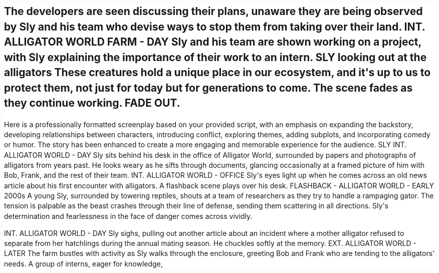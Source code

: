 The developers are seen discussing their plans,
unaware they are being observed by Sly and his team who devise ways to stop them from taking over their land.
INT.
ALLIGATOR WORLD FARM -
DAY
Sly and his team are shown working on a project,
with Sly explaining the importance of their work to an intern.
SLY
looking out at the alligators
These creatures hold a unique place in our ecosystem,
and it's up to us to protect them,
not just for today but for generations to come.
The scene fades as they continue working.
FADE OUT.
---------------
Here is a professionally formatted screenplay based on your provided script,
with an emphasis on expanding the backstory,
developing relationships between characters,
introducing conflict,
exploring themes,
adding subplots,
and incorporating comedy or humor.
The story has been enhanced to create a more engaging and memorable experience for the audience.
SLY
INT.
ALLIGATOR WORLD -
DAY
Sly sits behind his desk in the office of Alligator World,
surrounded by papers and photographs of alligators from years past.
He looks weary as he sifts through documents,
glancing occasionally at a framed picture of him with Bob,
Frank,
and the rest of their team.
INT.
ALLIGATOR WORLD -
OFFICE
Sly's eyes light up when he comes across an old news article about his first encounter with alligators.
A flashback scene plays over his desk.
FLASHBACK -
ALLIGATOR WORLD -
EARLY 2000s
A young Sly,
surrounded by towering reptiles,
shouts at a team of researchers as they try to handle a rampaging gator.
The tension is palpable as the beast crashes through their line of defense,
sending them scattering in all directions.
Sly's determination and fearlessness in the face of danger comes across vividly.

INT.
ALLIGATOR WORLD -
DAY
Sly sighs,
pulling out another article about an incident where a mother alligator refused to separate from her hatchlings during the annual mating season.
He chuckles softly at the memory.
EXT.
ALLIGATOR WORLD -
LATER
The farm bustles with activity as Sly walks through the enclosure,
greeting Bob and Frank who are tending to the alligators' needs.
A group of interns,
eager for knowledge,
